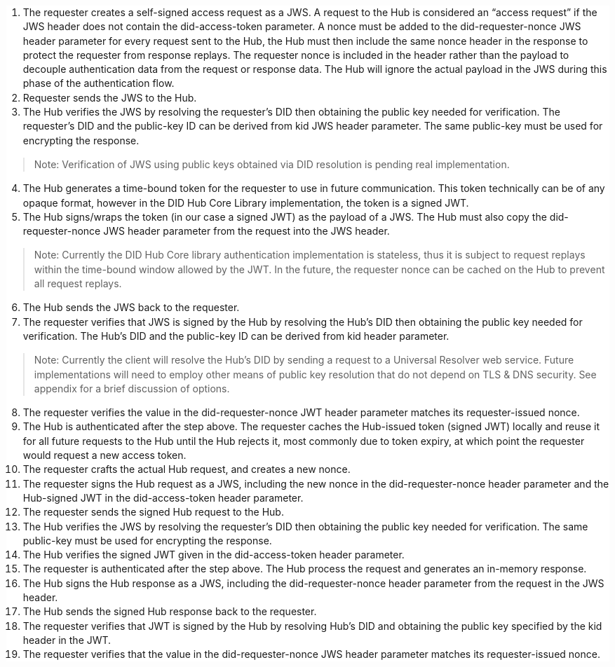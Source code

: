 1.	The requester creates a self-signed access request as a JWS. A request to the Hub is considered an “access request” if the JWS header does not contain the did-access-token parameter. A nonce must be added to the did-requester-nonce JWS header parameter for every request sent to the Hub, the Hub must then include the same nonce header in the response to protect the requester from response replays. The requester nonce is included in the header rather than the payload to decouple authentication data from the request or response data. The Hub will ignore the actual payload in the JWS during this phase of the authentication flow.
2.	Requester sends the JWS to the Hub.
3.	The Hub verifies the JWS by resolving the requester’s DID then obtaining the public key needed for verification. The requester’s DID and the public-key ID can be derived from kid JWS header parameter. The same public-key must be used for encrypting the response.

> Note: Verification of JWS using public keys obtained via DID resolution is pending real implementation.

4.	The Hub generates a time-bound token for the requester to use in future communication. This token technically can be of any opaque format, however in the DID Hub Core Library implementation, the token is a signed JWT.
5.	The Hub signs/wraps the token (in our case a signed JWT) as the payload of a JWS. The Hub must also copy the did-requester-nonce JWS header parameter from the request into the JWS header.

> Note: Currently the DID Hub Core library authentication implementation is stateless, thus it is subject to request replays within the time-bound window allowed by the JWT. In the future, the requester nonce can be cached on the Hub to prevent all request replays.

6.	The Hub sends the JWS back to the requester.
7.	The requester verifies that JWS is signed by the Hub by resolving the Hub’s DID then obtaining the public key needed for verification. The Hub’s DID and the public-key ID can be derived from kid header parameter.

> Note: Currently the client will resolve the Hub’s DID by sending a request to a Universal Resolver web service. Future implementations will need to employ other means of public key resolution that do not depend on TLS & DNS security. See appendix for a brief discussion of options.

8.	The requester verifies the value in the did-requester-nonce JWT header parameter matches its requester-issued nonce.
9.	The Hub is authenticated after the step above. The requester caches the Hub-issued token (signed JWT) locally and reuse it for all future requests to the Hub until the Hub rejects it, most commonly due to token expiry, at which point the requester would request a new access token.
10.	The requester crafts the actual Hub request, and creates a new nonce.
11.	The requester signs the Hub request as a JWS, including the new nonce in the did-requester-nonce header parameter and the Hub-signed JWT in the did-access-token header parameter.
12.	The requester sends the signed Hub request to the Hub.
13.	The Hub verifies the JWS by resolving the requester’s DID then obtaining the public key needed for verification. The same public-key must be used for encrypting the response.
14.	The Hub verifies the signed JWT given in the did-access-token header parameter.
15.	The requester is authenticated after the step above. The Hub process the request and generates an in-memory response.
16.	The Hub signs the Hub response as a JWS, including the did-requester-nonce header parameter from the request in the JWS header.
17.	The Hub sends the signed Hub response back to the requester.
18.	The requester verifies that JWT is signed by the Hub by resolving Hub’s DID and obtaining the public key specified by the kid header in the JWT.  
19.	The requester verifies that the value in the did-requester-nonce JWS header parameter matches its requester-issued nonce.
